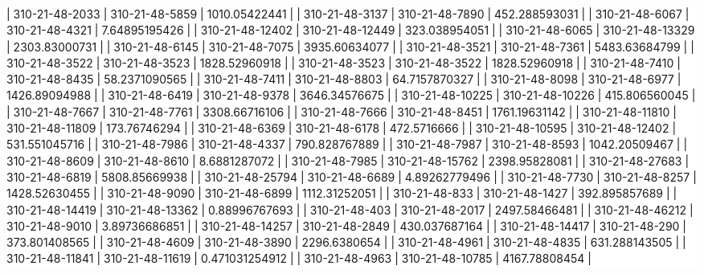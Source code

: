 | 310-21-48-2033 | 310-21-48-5859 | 1010.05422441 |
| 310-21-48-3137 | 310-21-48-7890 | 452.288593031 |
| 310-21-48-6067 | 310-21-48-4321 | 7.64895195426 |
| 310-21-48-12402 | 310-21-48-12449 | 323.038954051 |
| 310-21-48-6065 | 310-21-48-13329 | 2303.83000731 |
| 310-21-48-6145 | 310-21-48-7075 | 3935.60634077 |
| 310-21-48-3521 | 310-21-48-7361 | 5483.63684799 |
| 310-21-48-3522 | 310-21-48-3523 | 1828.52960918 |
| 310-21-48-3523 | 310-21-48-3522 | 1828.52960918 |
| 310-21-48-7410 | 310-21-48-8435 | 58.2371090565 |
| 310-21-48-7411 | 310-21-48-8803 | 64.7157870327 |
| 310-21-48-8098 | 310-21-48-6977 | 1426.89094988 |
| 310-21-48-6419 | 310-21-48-9378 | 3646.34576675 |
| 310-21-48-10225 | 310-21-48-10226 | 415.806560045 |
| 310-21-48-7667 | 310-21-48-7761 | 3308.66716106 |
| 310-21-48-7666 | 310-21-48-8451 | 1761.19631142 |
| 310-21-48-11810 | 310-21-48-11809 | 173.76746294 |
| 310-21-48-6369 | 310-21-48-6178 | 472.5716666 |
| 310-21-48-10595 | 310-21-48-12402 | 531.551045716 |
| 310-21-48-7986 | 310-21-48-4337 | 790.828767889 |
| 310-21-48-7987 | 310-21-48-8593 | 1042.20509467 |
| 310-21-48-8609 | 310-21-48-8610 | 8.6881287072 |
| 310-21-48-7985 | 310-21-48-15762 | 2398.95828081 |
| 310-21-48-27683 | 310-21-48-6819 | 5808.85669938 |
| 310-21-48-25794 | 310-21-48-6689 | 4.89262779496 |
| 310-21-48-7730 | 310-21-48-8257 | 1428.52630455 |
| 310-21-48-9090 | 310-21-48-6899 | 1112.31252051 |
| 310-21-48-833 | 310-21-48-1427 | 392.895857689 |
| 310-21-48-14419 | 310-21-48-13362 | 0.88996767693 |
| 310-21-48-403 | 310-21-48-2017 | 2497.58466481 |
| 310-21-48-46212 | 310-21-48-9010 | 3.89736686851 |
| 310-21-48-14257 | 310-21-48-2849 | 430.037687164 |
| 310-21-48-14417 | 310-21-48-290 | 373.801408565 |
| 310-21-48-4609 | 310-21-48-3890 | 2296.6380654 |
| 310-21-48-4961 | 310-21-48-4835 | 631.288143505 |
| 310-21-48-11841 | 310-21-48-11619 | 0.471031254912 |
| 310-21-48-4963 | 310-21-48-10785 | 4167.78808454 |